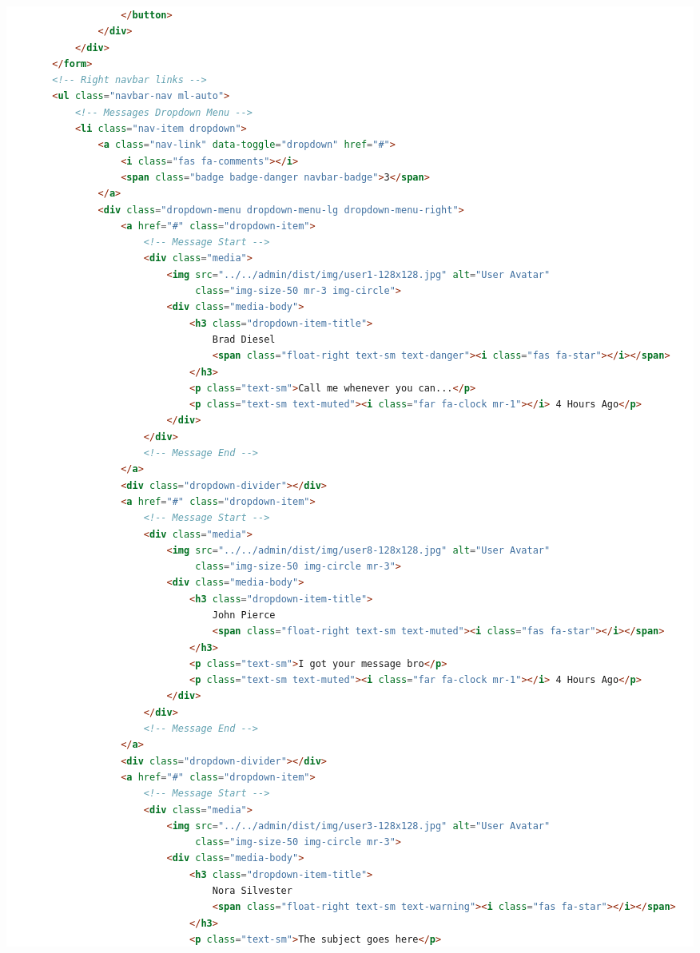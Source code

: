 ```html
                    </button>
                </div>
            </div>
        </form>
        <!-- Right navbar links -->
        <ul class="navbar-nav ml-auto">
            <!-- Messages Dropdown Menu -->
            <li class="nav-item dropdown">
                <a class="nav-link" data-toggle="dropdown" href="#">
                    <i class="fas fa-comments"></i>
                    <span class="badge badge-danger navbar-badge">3</span>
                </a>
                <div class="dropdown-menu dropdown-menu-lg dropdown-menu-right">
                    <a href="#" class="dropdown-item">
                        <!-- Message Start -->
                        <div class="media">
                            <img src="../../admin/dist/img/user1-128x128.jpg" alt="User Avatar"
                                 class="img-size-50 mr-3 img-circle">
                            <div class="media-body">
                                <h3 class="dropdown-item-title">
                                    Brad Diesel
                                    <span class="float-right text-sm text-danger"><i class="fas fa-star"></i></span>
                                </h3>
                                <p class="text-sm">Call me whenever you can...</p>
                                <p class="text-sm text-muted"><i class="far fa-clock mr-1"></i> 4 Hours Ago</p>
                            </div>
                        </div>
                        <!-- Message End -->
                    </a>
                    <div class="dropdown-divider"></div>
                    <a href="#" class="dropdown-item">
                        <!-- Message Start -->
                        <div class="media">
                            <img src="../../admin/dist/img/user8-128x128.jpg" alt="User Avatar"
                                 class="img-size-50 img-circle mr-3">
                            <div class="media-body">
                                <h3 class="dropdown-item-title">
                                    John Pierce
                                    <span class="float-right text-sm text-muted"><i class="fas fa-star"></i></span>
                                </h3>
                                <p class="text-sm">I got your message bro</p>
                                <p class="text-sm text-muted"><i class="far fa-clock mr-1"></i> 4 Hours Ago</p>
                            </div>
                        </div>
                        <!-- Message End -->
                    </a>
                    <div class="dropdown-divider"></div>
                    <a href="#" class="dropdown-item">
                        <!-- Message Start -->
                        <div class="media">
                            <img src="../../admin/dist/img/user3-128x128.jpg" alt="User Avatar"
                                 class="img-size-50 img-circle mr-3">
                            <div class="media-body">
                                <h3 class="dropdown-item-title">
                                    Nora Silvester
                                    <span class="float-right text-sm text-warning"><i class="fas fa-star"></i></span>
                                </h3>
                                <p class="text-sm">The subject goes here</p>
```